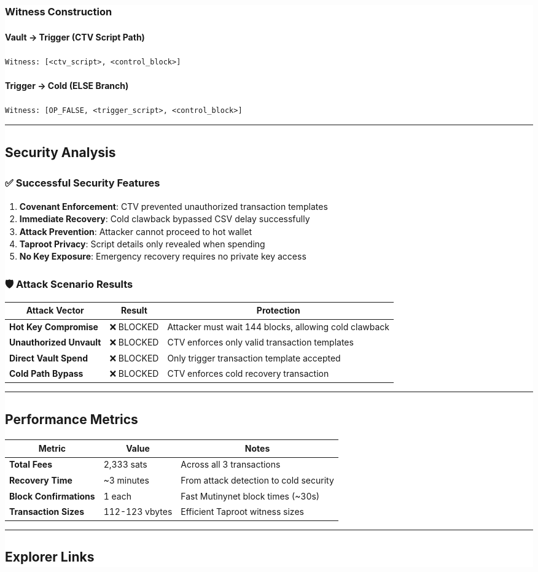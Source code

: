 ### Witness Construction

#### Vault → Trigger (CTV Script Path)
```
Witness: [<ctv_script>, <control_block>]
```

#### Trigger → Cold (ELSE Branch)
```
Witness: [OP_FALSE, <trigger_script>, <control_block>]
```

---

## Security Analysis

### ✅ Successful Security Features

1. **Covenant Enforcement**: CTV prevented unauthorized transaction templates
2. **Immediate Recovery**: Cold clawback bypassed CSV delay successfully  
3. **Attack Prevention**: Attacker cannot proceed to hot wallet
4. **Taproot Privacy**: Script details only revealed when spending
5. **No Key Exposure**: Emergency recovery requires no private key access

### 🛡️ Attack Scenario Results

| Attack Vector            | Result    | Protection                                            |
| ------------------------ | --------- | ----------------------------------------------------- |
| **Hot Key Compromise**   | ❌ BLOCKED | Attacker must wait 144 blocks, allowing cold clawback |
| **Unauthorized Unvault** | ❌ BLOCKED | CTV enforces only valid transaction templates         |
| **Direct Vault Spend**   | ❌ BLOCKED | Only trigger transaction template accepted            |
| **Cold Path Bypass**     | ❌ BLOCKED | CTV enforces cold recovery transaction                |

---

## Performance Metrics

| Metric                  | Value          | Notes                                  |
| ----------------------- | -------------- | -------------------------------------- |
| **Total Fees**          | 2,333 sats     | Across all 3 transactions              |
| **Recovery Time**       | ~3 minutes     | From attack detection to cold security |
| **Block Confirmations** | 1 each         | Fast Mutinynet block times (~30s)      |
| **Transaction Sizes**   | 112-123 vbytes | Efficient Taproot witness sizes        |

---

## Explorer Links
